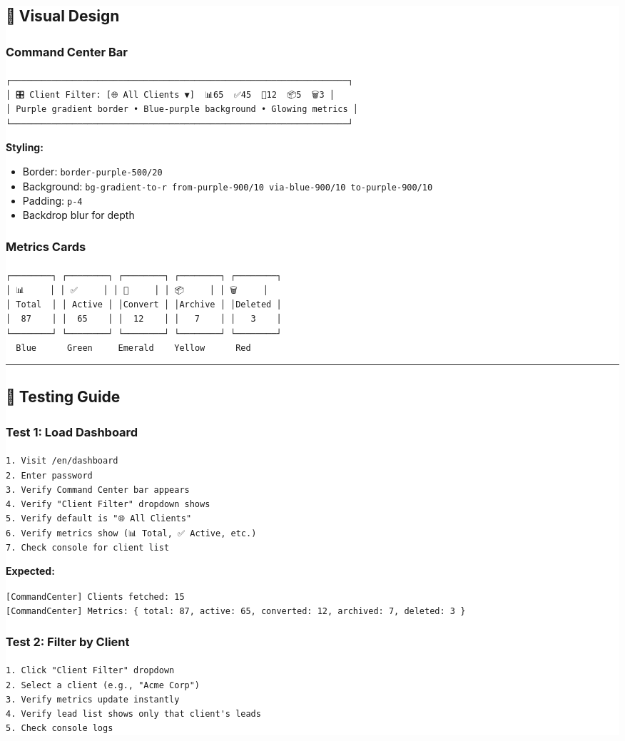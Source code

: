 ## 🎨 Visual Design

### **Command Center Bar**
```
┌──────────────────────────────────────────────────────────────────┐
│ 🎛️ Client Filter: [🌐 All Clients ▼]  📊65  ✅45  🎯12  📦5  🗑️3 │
│ Purple gradient border • Blue-purple background • Glowing metrics │
└──────────────────────────────────────────────────────────────────┘
```

**Styling:**
- Border: `border-purple-500/20`
- Background: `bg-gradient-to-r from-purple-900/10 via-blue-900/10 to-purple-900/10`
- Padding: `p-4`
- Backdrop blur for depth

### **Metrics Cards**
```
┌────────┐ ┌────────┐ ┌────────┐ ┌────────┐ ┌────────┐
│ 📊     │ │ ✅     │ │ 🎯     │ │ 📦     │ │ 🗑️     │
│ Total  │ │ Active │ │Convert │ │Archive │ │Deleted │
│  87    │ │  65    │ │  12    │ │   7    │ │   3    │
└────────┘ └────────┘ └────────┘ └────────┘ └────────┘
  Blue      Green     Emerald    Yellow      Red
```

---

## 🧪 Testing Guide

### **Test 1: Load Dashboard**
```
1. Visit /en/dashboard
2. Enter password
3. Verify Command Center bar appears
4. Verify "Client Filter" dropdown shows
5. Verify default is "🌐 All Clients"
6. Verify metrics show (📊 Total, ✅ Active, etc.)
7. Check console for client list
```

**Expected:**
```
[CommandCenter] Clients fetched: 15
[CommandCenter] Metrics: { total: 87, active: 65, converted: 12, archived: 7, deleted: 3 }
```

### **Test 2: Filter by Client**
```
1. Click "Client Filter" dropdown
2. Select a client (e.g., "Acme Corp")
3. Verify metrics update instantly
4. Verify lead list shows only that client's leads
5. Check console logs
```
